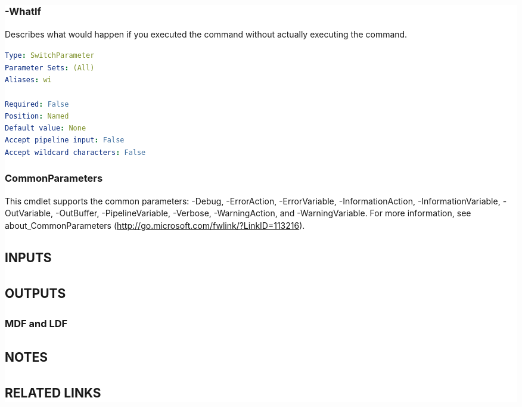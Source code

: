 ### -WhatIf
Describes what would happen if you executed the command without actually executing the command.

```yaml
Type: SwitchParameter
Parameter Sets: (All)
Aliases: wi

Required: False
Position: Named
Default value: None
Accept pipeline input: False
Accept wildcard characters: False
```

### CommonParameters
This cmdlet supports the common parameters: -Debug, -ErrorAction, -ErrorVariable, -InformationAction, -InformationVariable, -OutVariable, -OutBuffer, -PipelineVariable, -Verbose, -WarningAction, and -WarningVariable. For more information, see about_CommonParameters (http://go.microsoft.com/fwlink/?LinkID=113216).

## INPUTS

## OUTPUTS

### MDF and LDF

## NOTES

## RELATED LINKS

